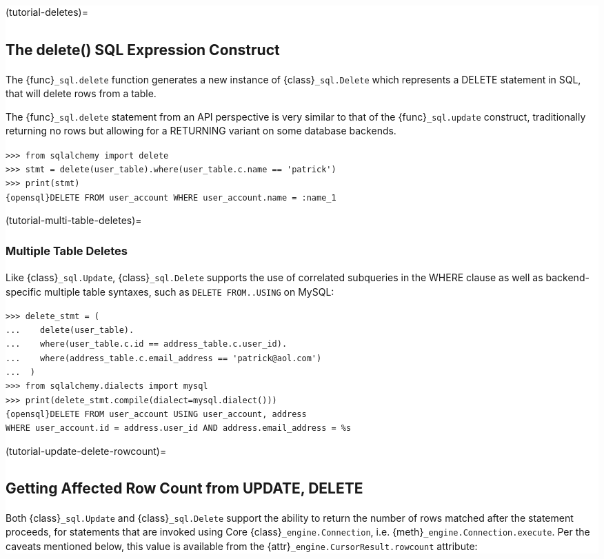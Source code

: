 [^id2]: While Python dictionaries are
    [guaranteed to be insert ordered](https://mail.python.org/pipermail/python-dev/2017-December/151283.html)
    as of Python 3.7, the
    {meth}`_sql.Update.ordered_values` method still provides an additional
    measure of clarity of intent when it is essential that the SET clause
    of a MySQL UPDATE statement proceed in a specific way.

(tutorial-deletes)=

## The delete() SQL Expression Construct

The {func}`_sql.delete` function generates a new instance of
{class}`_sql.Delete` which represents a DELETE statement in SQL, that will
delete rows from a table.

The {func}`_sql.delete` statement from an API perspective is very similar to
that of the {func}`_sql.update` construct, traditionally returning no rows but
allowing for a RETURNING variant on some database backends.

```
>>> from sqlalchemy import delete
>>> stmt = delete(user_table).where(user_table.c.name == 'patrick')
>>> print(stmt)
{opensql}DELETE FROM user_account WHERE user_account.name = :name_1
```

(tutorial-multi-table-deletes)=

### Multiple Table Deletes

Like {class}`_sql.Update`, {class}`_sql.Delete` supports the use of correlated
subqueries in the WHERE clause as well as backend-specific multiple table
syntaxes, such as `DELETE FROM..USING` on MySQL:

```
>>> delete_stmt = (
...    delete(user_table).
...    where(user_table.c.id == address_table.c.user_id).
...    where(address_table.c.email_address == 'patrick@aol.com')
...  )
>>> from sqlalchemy.dialects import mysql
>>> print(delete_stmt.compile(dialect=mysql.dialect()))
{opensql}DELETE FROM user_account USING user_account, address
WHERE user_account.id = address.user_id AND address.email_address = %s
```

(tutorial-update-delete-rowcount)=

## Getting Affected Row Count from UPDATE, DELETE

Both {class}`_sql.Update` and {class}`_sql.Delete` support the ability to
return the number of rows matched after the statement proceeds, for statements
that are invoked using Core {class}`_engine.Connection`, i.e.
{meth}`_engine.Connection.execute`. Per the caveats mentioned below, this value
is available from the {attr}`_engine.CursorResult.rowcount` attribute:
